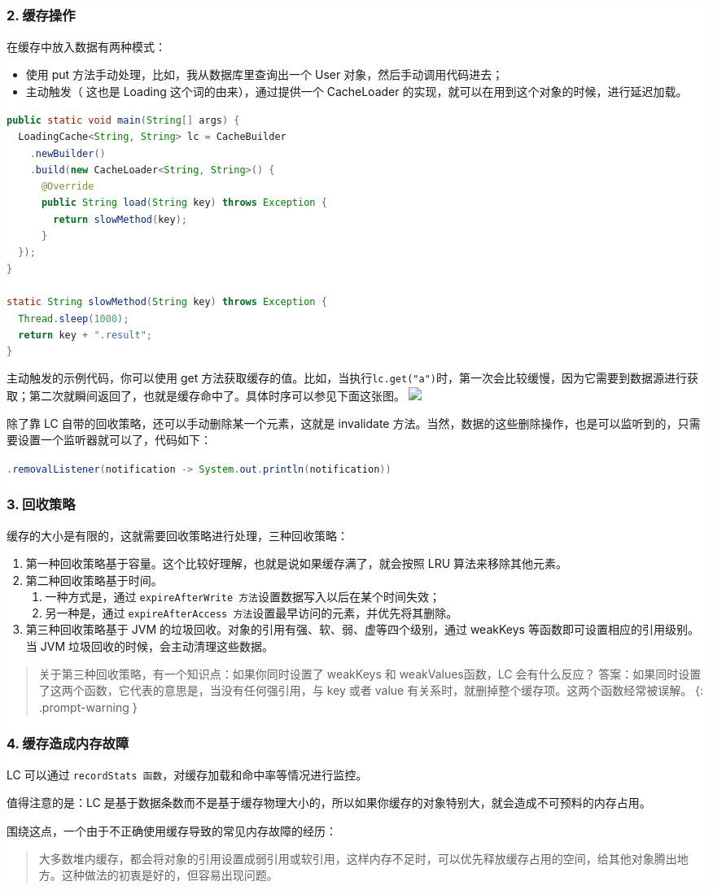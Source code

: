 ### 2. 缓存操作

在缓存中放入数据有两种模式：
- 使用 put 方法手动处理，比如，我从数据库里查询出一个 User 对象，然后手动调用代码进去；
- 主动触发（ 这也是 Loading 这个词的由来），通过提供一个 CacheLoader 的实现，就可以在用到这个对象的时候，进行延迟加载。
  
```java
public static void main(String[] args) { 
  LoadingCache<String, String> lc = CacheBuilder 
    .newBuilder() 
    .build(new CacheLoader<String, String>() { 
      @Override 
      public String load(String key) throws Exception { 
        return slowMethod(key); 
      } 
  });
} 

static String slowMethod(String key) throws Exception { 
  Thread.sleep(1000); 
  return key + ".result"; 
}
```

主动触发的示例代码，你可以使用 get 方法获取缓存的值。比如，当执行`lc.get("a")`时，第一次会比较缓慢，因为它需要到数据源进行获取；第二次就瞬间返回了，也就是缓存命中了。具体时序可以参见下面这张图。
![](http://assets.processon.com/chart_image/626ef8ed7d9c08072836aa5d.png)

除了靠 LC 自带的回收策略，还可以手动删除某一个元素，这就是 invalidate 方法。当然，数据的这些删除操作，也是可以监听到的，只需要设置一个监听器就可以了，代码如下：

```java
.removalListener(notification -> System.out.println(notification))
```

### 3. 回收策略
缓存的大小是有限的，这就需要回收策略进行处理，三种回收策略：
1. 第一种回收策略基于容量。这个比较好理解，也就是说如果缓存满了，就会按照 LRU 算法来移除其他元素。
2. 第二种回收策略基于时间。
   1. 一种方式是，通过 `expireAfterWrite 方法`设置数据写入以后在某个时间失效；
   2. 另一种是，通过 `expireAfterAccess 方法`设置最早访问的元素，并优先将其删除。
3. 第三种回收策略基于 JVM 的垃圾回收。对象的引用有强、软、弱、虚等四个级别，通过 weakKeys 等函数即可设置相应的引用级别。当 JVM 垃圾回收的时候，会主动清理这些数据。

> 关于第三种回收策略，有一个知识点：如果你同时设置了 weakKeys 和 weakValues函数，LC 会有什么反应？
答案：如果同时设置了这两个函数，它代表的意思是，当没有任何强引用，与 key 或者 value 有关系时，就删掉整个缓存项。这两个函数经常被误解。
{: .prompt-warning }

### 4. 缓存造成内存故障
LC 可以通过 `recordStats 函数`，对缓存加载和命中率等情况进行监控。

值得注意的是：LC 是基于数据条数而不是基于缓存物理大小的，所以如果你缓存的对象特别大，就会造成不可预料的内存占用。

围绕这点，一个由于不正确使用缓存导致的常见内存故障的经历：

> 大多数堆内缓存，都会将对象的引用设置成弱引用或软引用，这样内存不足时，可以优先释放缓存占用的空间，给其他对象腾出地方。这种做法的初衷是好的，但容易出现问题。
